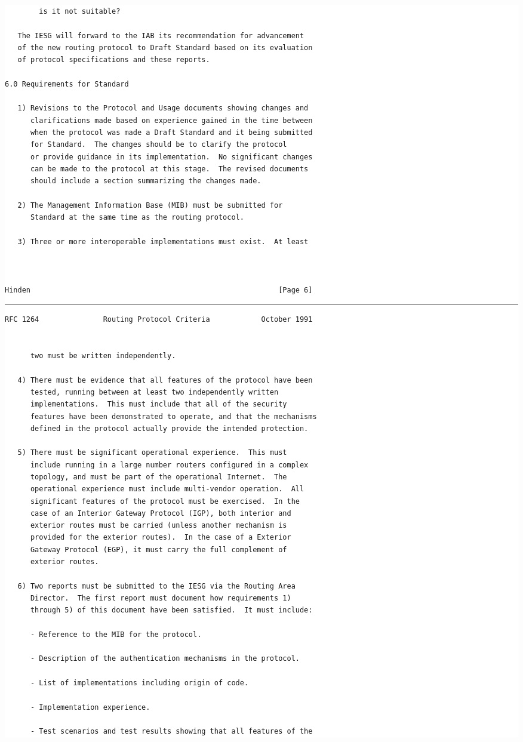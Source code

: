 ``` newpage
        is it not suitable?

   The IESG will forward to the IAB its recommendation for advancement
   of the new routing protocol to Draft Standard based on its evaluation
   of protocol specifications and these reports.

6.0 Requirements for Standard

   1) Revisions to the Protocol and Usage documents showing changes and
      clarifications made based on experience gained in the time between
      when the protocol was made a Draft Standard and it being submitted
      for Standard.  The changes should be to clarify the protocol
      or provide guidance in its implementation.  No significant changes
      can be made to the protocol at this stage.  The revised documents
      should include a section summarizing the changes made.

   2) The Management Information Base (MIB) must be submitted for
      Standard at the same time as the routing protocol.

   3) Three or more interoperable implementations must exist.  At least



Hinden                                                          [Page 6]
```

------------------------------------------------------------------------

``` newpage
RFC 1264               Routing Protocol Criteria            October 1991


      two must be written independently.

   4) There must be evidence that all features of the protocol have been
      tested, running between at least two independently written
      implementations.  This must include that all of the security
      features have been demonstrated to operate, and that the mechanisms
      defined in the protocol actually provide the intended protection.

   5) There must be significant operational experience.  This must
      include running in a large number routers configured in a complex
      topology, and must be part of the operational Internet.  The
      operational experience must include multi-vendor operation.  All
      significant features of the protocol must be exercised.  In the
      case of an Interior Gateway Protocol (IGP), both interior and
      exterior routes must be carried (unless another mechanism is
      provided for the exterior routes).  In the case of a Exterior
      Gateway Protocol (EGP), it must carry the full complement of
      exterior routes.

   6) Two reports must be submitted to the IESG via the Routing Area
      Director.  The first report must document how requirements 1)
      through 5) of this document have been satisfied.  It must include:

      - Reference to the MIB for the protocol.

      - Description of the authentication mechanisms in the protocol.

      - List of implementations including origin of code.

      - Implementation experience.

      - Test scenarios and test results showing that all features of the
```